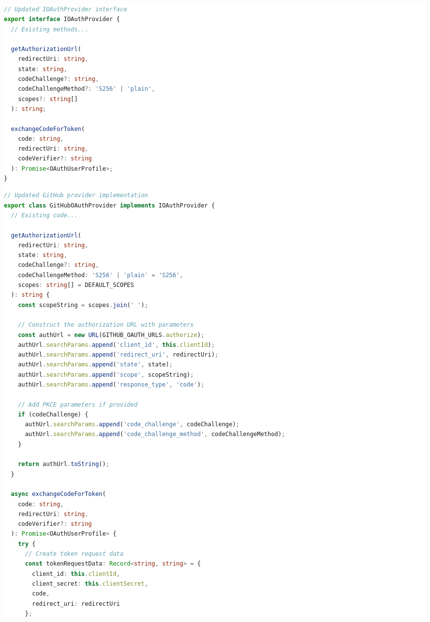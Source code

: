 ```typescript
// Updated IOAuthProvider interface
export interface IOAuthProvider {
  // Existing methods...
  
  getAuthorizationUrl(
    redirectUri: string, 
    state: string, 
    codeChallenge?: string,
    codeChallengeMethod?: 'S256' | 'plain',
    scopes?: string[]
  ): string;
  
  exchangeCodeForToken(
    code: string, 
    redirectUri: string,
    codeVerifier?: string
  ): Promise<OAuthUserProfile>;
}
```

```typescript
// Updated GitHub provider implementation
export class GitHubOAuthProvider implements IOAuthProvider {
  // Existing code...
  
  getAuthorizationUrl(
    redirectUri: string,
    state: string,
    codeChallenge?: string,
    codeChallengeMethod: 'S256' | 'plain' = 'S256',
    scopes: string[] = DEFAULT_SCOPES
  ): string {
    const scopeString = scopes.join(' ');
    
    // Construct the authorization URL with parameters
    const authUrl = new URL(GITHUB_OAUTH_URLS.authorize);
    authUrl.searchParams.append('client_id', this.clientId);
    authUrl.searchParams.append('redirect_uri', redirectUri);
    authUrl.searchParams.append('state', state);
    authUrl.searchParams.append('scope', scopeString);
    authUrl.searchParams.append('response_type', 'code');
    
    // Add PKCE parameters if provided
    if (codeChallenge) {
      authUrl.searchParams.append('code_challenge', codeChallenge);
      authUrl.searchParams.append('code_challenge_method', codeChallengeMethod);
    }
    
    return authUrl.toString();
  }
  
  async exchangeCodeForToken(
    code: string, 
    redirectUri: string,
    codeVerifier?: string
  ): Promise<OAuthUserProfile> {
    try {
      // Create token request data
      const tokenRequestData: Record<string, string> = {
        client_id: this.clientId,
        client_secret: this.clientSecret,
        code,
        redirect_uri: redirectUri
      };
```